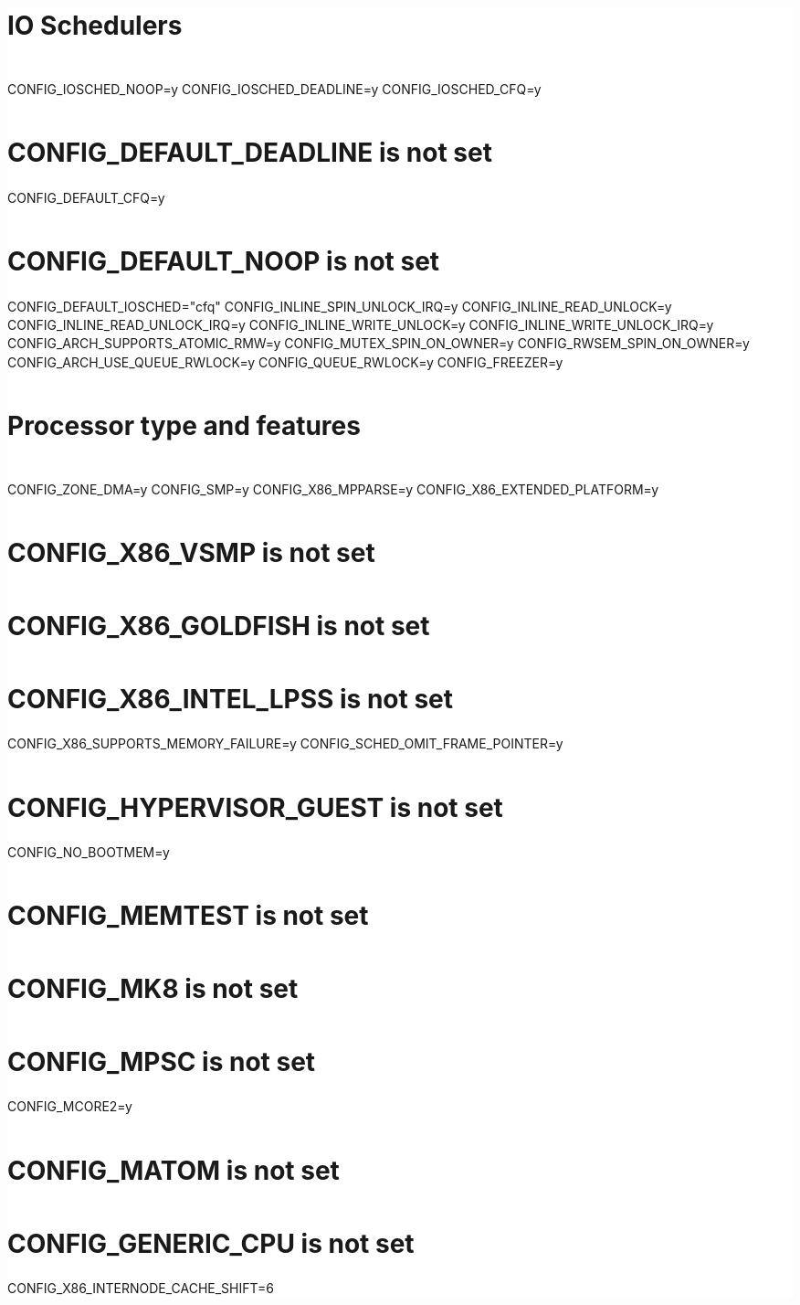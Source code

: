 #
# IO Schedulers
#
CONFIG\_IOSCHED\_NOOP=y
CONFIG\_IOSCHED\_DEADLINE=y
CONFIG\_IOSCHED\_CFQ=y
# CONFIG\_DEFAULT\_DEADLINE is not set
CONFIG\_DEFAULT\_CFQ=y
# CONFIG\_DEFAULT\_NOOP is not set
CONFIG\_DEFAULT\_IOSCHED="cfq"
CONFIG\_INLINE\_SPIN\_UNLOCK\_IRQ=y
CONFIG\_INLINE\_READ\_UNLOCK=y
CONFIG\_INLINE\_READ\_UNLOCK\_IRQ=y
CONFIG\_INLINE\_WRITE\_UNLOCK=y
CONFIG\_INLINE\_WRITE\_UNLOCK\_IRQ=y
CONFIG\_ARCH\_SUPPORTS\_ATOMIC\_RMW=y
CONFIG\_MUTEX\_SPIN\_ON\_OWNER=y
CONFIG\_RWSEM\_SPIN\_ON\_OWNER=y
CONFIG\_ARCH\_USE\_QUEUE\_RWLOCK=y
CONFIG\_QUEUE\_RWLOCK=y
CONFIG\_FREEZER=y

#
# Processor type and features
#
CONFIG\_ZONE\_DMA=y
CONFIG\_SMP=y
CONFIG\_X86\_MPPARSE=y
CONFIG\_X86\_EXTENDED\_PLATFORM=y
# CONFIG\_X86\_VSMP is not set
# CONFIG\_X86\_GOLDFISH is not set
# CONFIG\_X86\_INTEL\_LPSS is not set
CONFIG\_X86\_SUPPORTS\_MEMORY\_FAILURE=y
CONFIG\_SCHED\_OMIT\_FRAME\_POINTER=y
# CONFIG\_HYPERVISOR\_GUEST is not set
CONFIG\_NO\_BOOTMEM=y
# CONFIG\_MEMTEST is not set
# CONFIG\_MK8 is not set
# CONFIG\_MPSC is not set
CONFIG\_MCORE2=y
# CONFIG\_MATOM is not set
# CONFIG\_GENERIC\_CPU is not set
CONFIG\_X86\_INTERNODE\_CACHE\_SHIFT=6